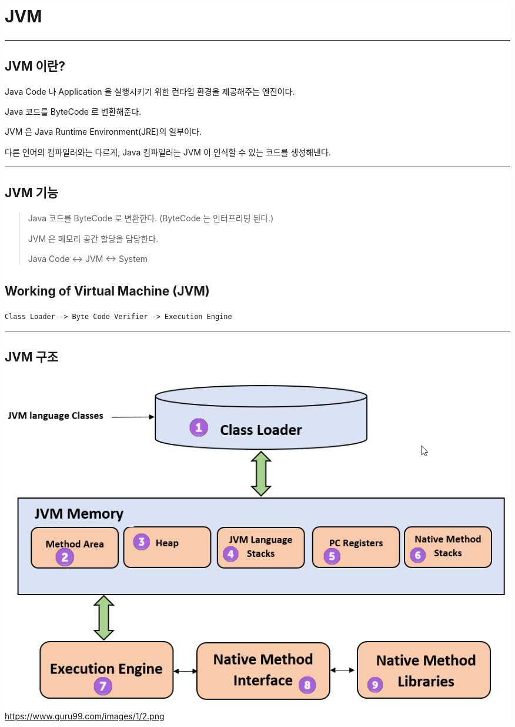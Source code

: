 # JVM

---

## JVM 이란?

Java Code 나 Application 을 실행시키기 위한 런타임 환경을 제공해주는 엔진이다.

Java 코드를 ByteCode 로 변환해준다.

JVM 은 Java Runtime Environment(JRE)의 일부이다.

다른 언어의 컴파일러와는 다르게, Java 컴파일러는 JVM 이 인식할 수 있는 코드를 생성해낸다.

---

## JVM 기능

> Java 코드를 ByteCode 로 변환한다. (ByteCode 는 인터프리팅 된다.)
>
> JVM 은 메모리 공간 할당을 담당한다.
> 
> Java Code <-> JVM <-> System

## Working of Virtual Machine (JVM)

    Class Loader -> Byte Code Verifier -> Execution Engine

---

## JVM 구조

![img.png](img.png)
https://www.guru99.com/images/1/2.png
